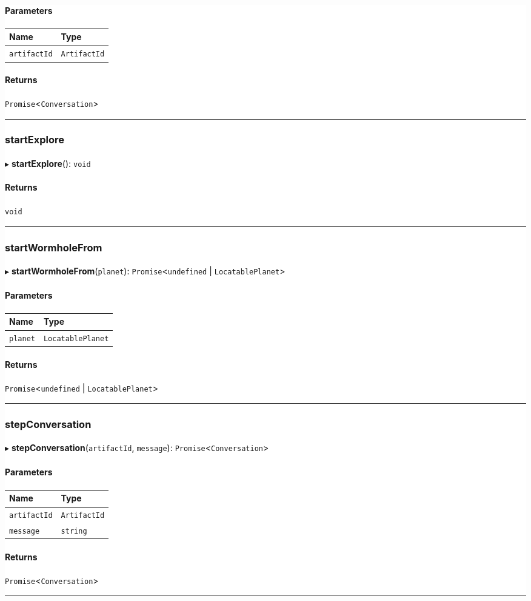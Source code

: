 #### Parameters

| Name         | Type         |
| :----------- | :----------- |
| `artifactId` | `ArtifactId` |

#### Returns

`Promise`<`Conversation`\>

---

### startExplore

▸ **startExplore**(): `void`

#### Returns

`void`

---

### startWormholeFrom

▸ **startWormholeFrom**(`planet`): `Promise`<`undefined` \| `LocatablePlanet`\>

#### Parameters

| Name     | Type              |
| :------- | :---------------- |
| `planet` | `LocatablePlanet` |

#### Returns

`Promise`<`undefined` \| `LocatablePlanet`\>

---

### stepConversation

▸ **stepConversation**(`artifactId`, `message`): `Promise`<`Conversation`\>

#### Parameters

| Name         | Type         |
| :----------- | :----------- |
| `artifactId` | `ArtifactId` |
| `message`    | `string`     |

#### Returns

`Promise`<`Conversation`\>

---